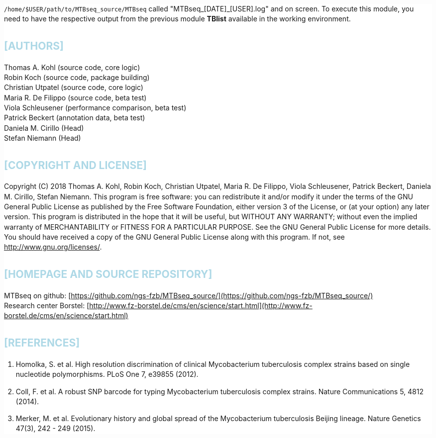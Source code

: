 ```/home/$USER/path/to/MTBseq_source/MTBseq```
called "MTBseq\_[DATE]\_[USER].log" and on screen. To execute this module, you need to have the respective
output from the previous module **TBlist** available in the working environment.


## <span style="color:lightblue">[AUTHORS]

Thomas A. Kohl (source code, core logic)  
Robin Koch (source code, package building)  
Christian Utpatel (source code, core logic)  
Maria R. De Filippo (source code, beta test)  
Viola Schleusener (performance comparison, beta test)  
Patrick Beckert (annotation data, beta test)  
Daniela M. Cirillo (Head)  
Stefan Niemann (Head)  


## <span style="color:lightblue">[COPYRIGHT AND LICENSE]

Copyright (C) 2018 Thomas A. Kohl, Robin Koch, Christian Utpatel, Maria R. De Filippo, Viola Schleusener,
Patrick Beckert, Daniela M. Cirillo, Stefan Niemann. This program is free software: you can redistribute it and/or
modify it under the terms of the GNU General Public License as published by the Free Software Foundation,
either version 3 of the License, or (at your option) any later version. This program is distributed in the hope that
it will be useful, but WITHOUT ANY WARRANTY; without even the implied warranty of MERCHANTABILITY or
FITNESS FOR A PARTICULAR PURPOSE. See the GNU General Public License for more details. You should
have received a copy of the GNU General Public License along with this program. If not, see
<http://www.gnu.org/licenses/>.

## <span style="color:lightblue">[HOMEPAGE AND SOURCE REPOSITORY]

MTBseq on github: [https://github.com/ngs-fzb/MTBseq_source/](https://github.com/ngs-fzb/MTBseq_source/)  
Research center Borstel: [http://www.fz-borstel.de/cms/en/science/start.html](http://www.fz-borstel.de/cms/en/science/start.html)

## <span style="color:lightblue">[REFERENCES]

1. Homolka, S. et al. High resolution discrimination of clinical Mycobacterium tuberculosis complex
strains based on single nucleotide polymorphisms. PLoS One 7, e39855 (2012).

2. Coll, F. et al. A robust SNP barcode for typing Mycobacterium tuberculosis complex strains. Nature
Communications 5, 4812 (2014).

3. Merker, M. et al. Evolutionary history and global spread of the Mycobacterium tuberculosis Beijing
lineage. Nature Genetics 47(3), 242 - 249 (2015).
